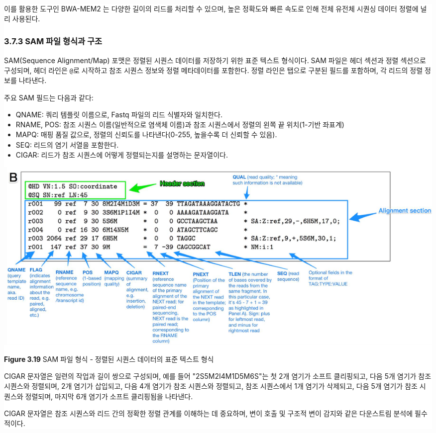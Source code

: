 이를 활용한 도구인 BWA-MEM2 는 다양한 길이의 리드를 처리할 수 있으며, 높은 정확도와 빠른 속도로 인해 전체 유전체 시퀀싱 데이터 정렬에 널리 사용된다.

### 3.7.3 SAM 파일 형식과 구조

SAM(Sequence Alignment/Map) 포맷은 정렬된 시퀀스 데이터를 저장하기 위한 표준 텍스트 형식이다. SAM 파일은 헤더 섹션과 정렬 섹션으로 구성되며, 헤더 라인은 `@`로 시작하고 참조 시퀀스 정보와 정렬 메타데이터를 포함한다. 정렬 라인은 탭으로 구분된 필드를 포함하며, 각 리드의 정렬 정보를 나타낸다.

주요 SAM 필드는 다음과 같다:
- QNAME: 쿼리 템플릿 이름으로, Fastq 파일의 리드 식별자와 일치한다.
- RNAME, POS: 참조 시퀀스 이름(일반적으로 염색체 이름)과 참조 시퀀스에서 정렬의 왼쪽 끝 위치(1-기반 좌표계)
- MAPQ: 매핑 품질 값으로, 정렬의 신뢰도를 나타낸다(0-255, 높을수록 더 신뢰할 수 있음).
- SEQ: 리드의 염기 서열을 포함한다.
- CIGAR: 리드가 참조 시퀀스에 어떻게 정렬되는지를 설명하는 문자열이다.

![SAM 파일 형식](../assets/images/sam-format.png)

**Figure 3.19** SAM 파일 형식 - 정렬된 시퀀스 데이터의 표준 텍스트 형식

CIGAR 문자열은 일련의 작업과 길이 쌍으로 구성되며, 예를 들어 "2S5M2I4M1D5M6S"는 첫 2개 염기가 소프트 클리핑되고, 다음 5개 염기가 참조 시퀀스와 정렬되며, 2개 염기가 삽입되고, 다음 4개 염기가 참조 시퀀스와 정렬되고, 참조 시퀀스에서 1개 염기가 삭제되고, 다음 5개 염기가 참조 시퀀스와 정렬되며, 마지막 6개 염기가 소프트 클리핑됨을 나타낸다.

CIGAR 문자열은 참조 시퀀스와 리드 간의 정확한 정렬 관계를 이해하는 데 중요하며, 변이 호출 및 구조적 변이 감지와 같은 다운스트림 분석에 필수적이다.
